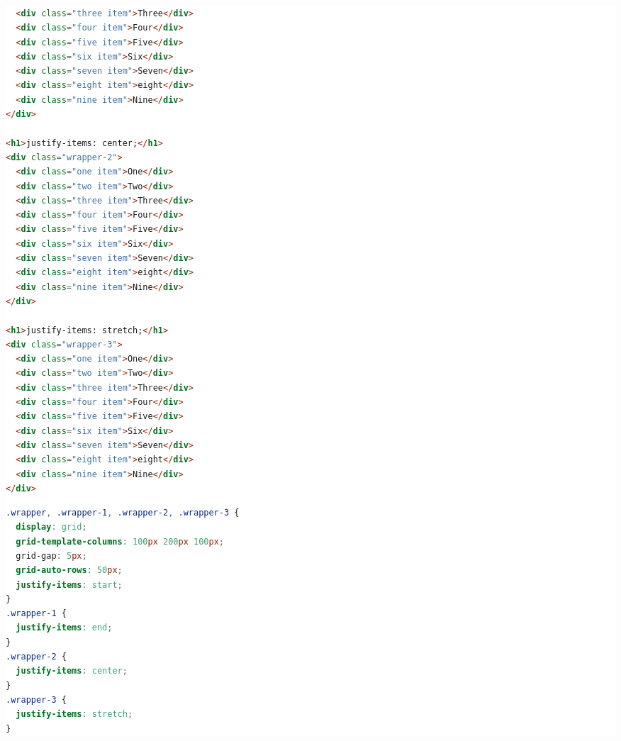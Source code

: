 ```html
  <div class="three item">Three</div>
  <div class="four item">Four</div>
  <div class="five item">Five</div>
  <div class="six item">Six</div>
  <div class="seven item">Seven</div>
  <div class="eight item">eight</div>
  <div class="nine item">Nine</div>
</div>

<h1>justify-items: center;</h1>
<div class="wrapper-2">
  <div class="one item">One</div>
  <div class="two item">Two</div>
  <div class="three item">Three</div>
  <div class="four item">Four</div>
  <div class="five item">Five</div>
  <div class="six item">Six</div>
  <div class="seven item">Seven</div>
  <div class="eight item">eight</div>
  <div class="nine item">Nine</div>
</div>

<h1>justify-items: stretch;</h1>
<div class="wrapper-3">
  <div class="one item">One</div>
  <div class="two item">Two</div>
  <div class="three item">Three</div>
  <div class="four item">Four</div>
  <div class="five item">Five</div>
  <div class="six item">Six</div>
  <div class="seven item">Seven</div>
  <div class="eight item">eight</div>
  <div class="nine item">Nine</div>
</div>
```
```css
.wrapper, .wrapper-1, .wrapper-2, .wrapper-3 {
  display: grid;
  grid-template-columns: 100px 200px 100px;
  grid-gap: 5px;
  grid-auto-rows: 50px;
  justify-items: start;
}
.wrapper-1 {
  justify-items: end;
}
.wrapper-2 {
  justify-items: center;
}
.wrapper-3 {
  justify-items: stretch;
}

```
